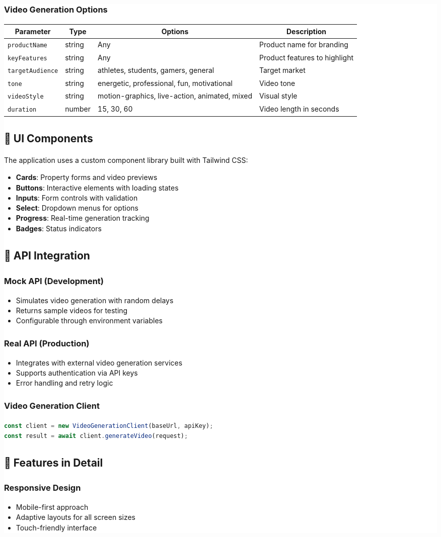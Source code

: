 ### Video Generation Options

| Parameter | Type | Options | Description |
|-----------|------|---------|-------------|
| `productName` | string | Any | Product name for branding |
| `keyFeatures` | string | Any | Product features to highlight |
| `targetAudience` | string | athletes, students, gamers, general | Target market |
| `tone` | string | energetic, professional, fun, motivational | Video tone |
| `videoStyle` | string | motion-graphics, live-action, animated, mixed | Visual style |
| `duration` | number | 15, 30, 60 | Video length in seconds |

## 🎨 UI Components

The application uses a custom component library built with Tailwind CSS:

- **Cards**: Property forms and video previews
- **Buttons**: Interactive elements with loading states
- **Inputs**: Form controls with validation
- **Select**: Dropdown menus for options
- **Progress**: Real-time generation tracking
- **Badges**: Status indicators

## 🚀 API Integration

### Mock API (Development)
- Simulates video generation with random delays
- Returns sample videos for testing
- Configurable through environment variables

### Real API (Production)
- Integrates with external video generation services
- Supports authentication via API keys
- Error handling and retry logic

### Video Generation Client

```typescript
const client = new VideoGenerationClient(baseUrl, apiKey);
const result = await client.generateVideo(request);
```

## 🎯 Features in Detail

### Responsive Design
- Mobile-first approach
- Adaptive layouts for all screen sizes
- Touch-friendly interface

